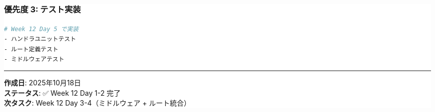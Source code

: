### 優先度 3: テスト実装

```bash
# Week 12 Day 5 で実装
- ハンドラユニットテスト
- ルート定義テスト
- ミドルウェアテスト
```

---

**作成日**: 2025年10月18日  
**ステータス**: ✅ Week 12 Day 1-2 完了  
**次タスク**: Week 12 Day 3-4（ミドルウェア + ルート統合）
